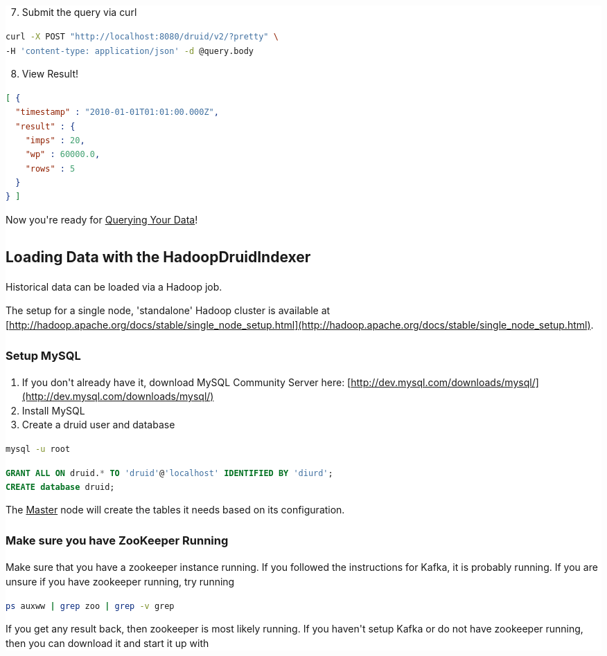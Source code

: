 7. Submit the query via curl

  ```bash
  curl -X POST "http://localhost:8080/druid/v2/?pretty" \
  -H 'content-type: application/json' -d @query.body
  ```

8. View Result!

  ```json
  [ {
    "timestamp" : "2010-01-01T01:01:00.000Z",
    "result" : {
      "imps" : 20,
      "wp" : 60000.0,
      "rows" : 5
    }
  } ]
  ```

Now you're ready for [Querying Your Data](Querying-Your-Data.html)!

## Loading Data with the HadoopDruidIndexer ##

Historical data can be loaded via a Hadoop job. 

The setup for a single node, 'standalone' Hadoop cluster is available at [http://hadoop.apache.org/docs/stable/single_node_setup.html](http://hadoop.apache.org/docs/stable/single_node_setup.html).

### Setup MySQL ###
1. If you don't already have it, download MySQL Community Server here: [http://dev.mysql.com/downloads/mysql/](http://dev.mysql.com/downloads/mysql/)
2. Install MySQL
3. Create a druid user and database

```bash
mysql -u root
```

```sql
GRANT ALL ON druid.* TO 'druid'@'localhost' IDENTIFIED BY 'diurd';
CREATE database druid;
```

The [Master](Master.html) node will create the tables it needs based on its configuration.

### Make sure you have ZooKeeper Running ###

Make sure that you have a zookeeper instance running.  If you followed the instructions for Kafka, it is probably running.  If you are unsure if you have zookeeper running, try running

```bash
ps auxww | grep zoo | grep -v grep
```

If you get any result back, then zookeeper is most likely running.  If you haven't setup Kafka or do not have zookeeper running, then you can download it and start it up with

